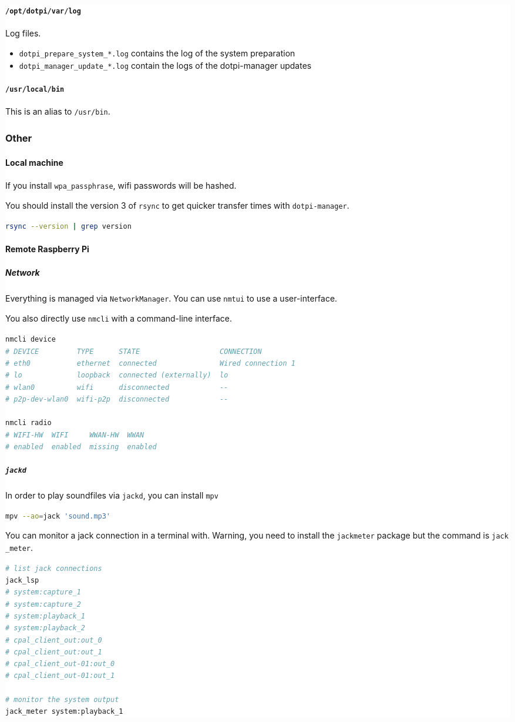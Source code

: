 #### `/opt/dotpi/var/log`

Log files.

- `dotpi_prepare_system_*.log` contains the log of the system preparation
- `dotpi_manager_update_*.log` contain the logs of the dotpi-manager updates

#### `/usr/local/bin`

This is an alias to `/usr/bin`.

### Other

#### Local machine

If you install `wpa_passphrase`, wifi passwords will be hashed.

You should install the version 3 of `rsync` to get quicker transfer times with `dotpi-manager`.

```sh
rsync --version | grep version
```

#### Remote Raspberry Pi


##### Network

Everything is managed via `NetworkManager`. You can use `nmtui` to use a user-interface.

You also directly use `nmcli` with a command-line interface.

```sh
nmcli device
# DEVICE         TYPE      STATE                   CONNECTION
# eth0           ethernet  connected               Wired connection 1
# lo             loopback  connected (externally)  lo
# wlan0          wifi      disconnected            --
# p2p-dev-wlan0  wifi-p2p  disconnected            --

nmcli radio
# WIFI-HW  WIFI     WWAN-HW  WWAN
# enabled  enabled  missing  enabled
```


##### `jackd`

In order to play soundfiles via `jackd`, you can install `mpv`

```sh
mpv --ao=jack 'sound.mp3'
```

You can monitor a jack connection in a terminal with. Warning, you need to install the `jackmeter` package but the command is `jack_meter`.

```sh
# list jack connections
jack_lsp
# system:capture_1
# system:capture_2
# system:playback_1
# system:playback_2
# cpal_client_out:out_0
# cpal_client_out:out_1
# cpal_client_out-01:out_0
# cpal_client_out-01:out_1

# monitor the system output
jack_meter system:playback_1
```